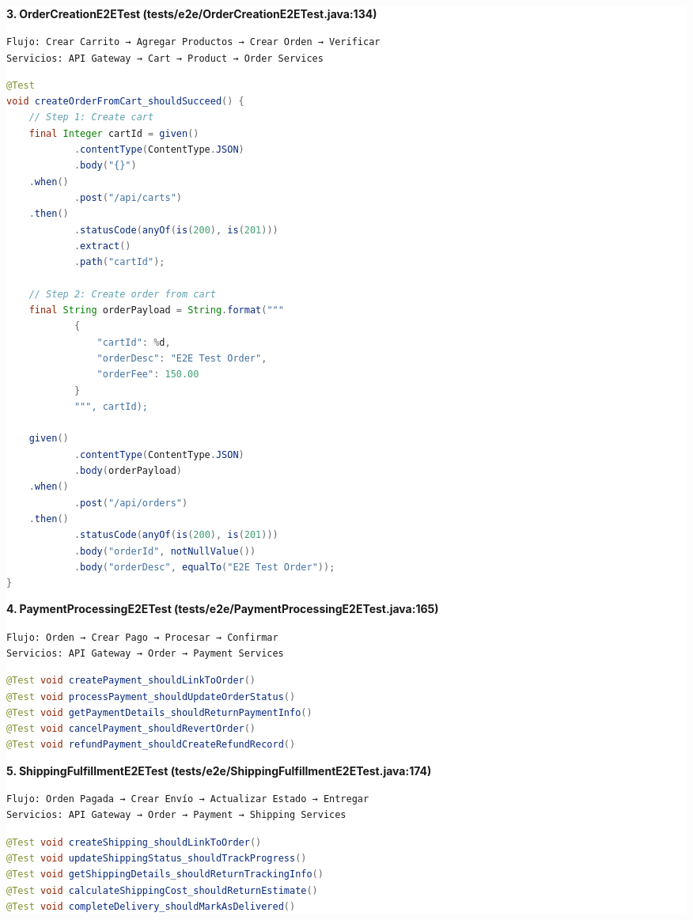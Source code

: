 **3. OrderCreationE2ETest (tests/e2e/OrderCreationE2ETest.java:134)**
```
Flujo: Crear Carrito → Agregar Productos → Crear Orden → Verificar
Servicios: API Gateway → Cart → Product → Order Services
```
```java
@Test
void createOrderFromCart_shouldSucceed() {
    // Step 1: Create cart
    final Integer cartId = given()
            .contentType(ContentType.JSON)
            .body("{}")
    .when()
            .post("/api/carts")
    .then()
            .statusCode(anyOf(is(200), is(201)))
            .extract()
            .path("cartId");

    // Step 2: Create order from cart
    final String orderPayload = String.format("""
            {
                "cartId": %d,
                "orderDesc": "E2E Test Order",
                "orderFee": 150.00
            }
            """, cartId);

    given()
            .contentType(ContentType.JSON)
            .body(orderPayload)
    .when()
            .post("/api/orders")
    .then()
            .statusCode(anyOf(is(200), is(201)))
            .body("orderId", notNullValue())
            .body("orderDesc", equalTo("E2E Test Order"));
}
```

**4. PaymentProcessingE2ETest (tests/e2e/PaymentProcessingE2ETest.java:165)**
```
Flujo: Orden → Crear Pago → Procesar → Confirmar
Servicios: API Gateway → Order → Payment Services
```
```java
@Test void createPayment_shouldLinkToOrder()
@Test void processPayment_shouldUpdateOrderStatus()
@Test void getPaymentDetails_shouldReturnPaymentInfo()
@Test void cancelPayment_shouldRevertOrder()
@Test void refundPayment_shouldCreateRefundRecord()
```

**5. ShippingFulfillmentE2ETest (tests/e2e/ShippingFulfillmentE2ETest.java:174)**
```
Flujo: Orden Pagada → Crear Envío → Actualizar Estado → Entregar
Servicios: API Gateway → Order → Payment → Shipping Services
```
```java
@Test void createShipping_shouldLinkToOrder()
@Test void updateShippingStatus_shouldTrackProgress()
@Test void getShippingDetails_shouldReturnTrackingInfo()
@Test void calculateShippingCost_shouldReturnEstimate()
@Test void completeDelivery_shouldMarkAsDelivered()
```
